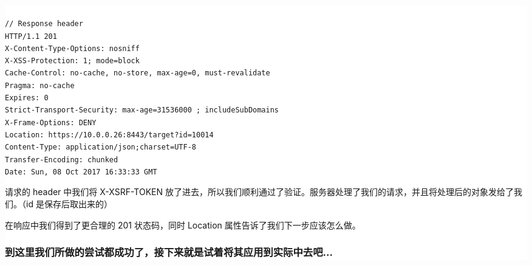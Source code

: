 ```text

// Response header
HTTP/1.1 201
X-Content-Type-Options: nosniff
X-XSS-Protection: 1; mode=block
Cache-Control: no-cache, no-store, max-age=0, must-revalidate
Pragma: no-cache
Expires: 0
Strict-Transport-Security: max-age=31536000 ; includeSubDomains
X-Frame-Options: DENY
Location: https://10.0.0.26:8443/target?id=10014
Content-Type: application/json;charset=UTF-8
Transfer-Encoding: chunked
Date: Sun, 08 Oct 2017 16:33:33 GMT
```

请求的 header 中我们将 X-XSRF-TOKEN 放了进去，所以我们顺利通过了验证。服务器处理了我们的请求，并且将处理后的对象发给了我们。（id 是保存后取出来的）

在响应中我们得到了更合理的 201 状态码，同时 Location 属性告诉了我们下一步应该怎么做。

### 到这里我们所做的尝试都成功了，接下来就是试着将其应用到实际中去吧...





